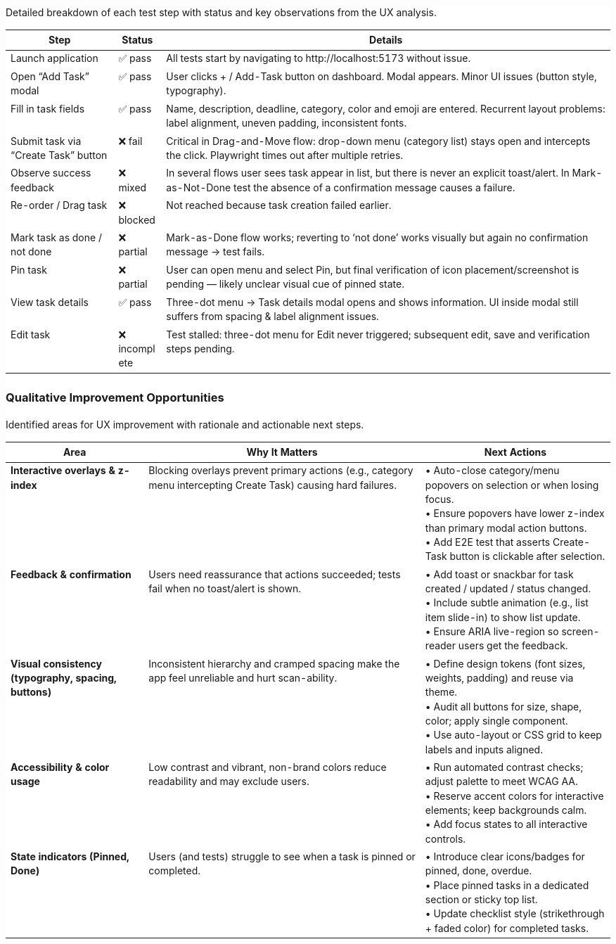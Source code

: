 Detailed breakdown of each test step with status and key observations from the UX analysis.

| Step                                 | Status        | Details                                                                                                                                                                      |
| ------------------------------------ | ------------- | ---------------------------------------------------------------------------------------------------------------------------------------------------------------------------- |
| Launch application                   | ✅ pass       | All tests start by navigating to http://localhost:5173 without issue.                                                                                                        |
| Open “Add Task” modal                | ✅ pass       | User clicks + / Add-Task button on dashboard. Modal appears. Minor UI issues (button style, typography).                                                                     |
| Fill in task fields                  | ✅ pass       | Name, description, deadline, category, color and emoji are entered. Recurrent layout problems: label alignment, uneven padding, inconsistent fonts.                          |
| Submit task via “Create Task” button | ❌ fail       | Critical in Drag-and-Move flow: drop-down menu (category list) stays open and intercepts the click. Playwright times out after multiple retries.                             |
| Observe success feedback             | ❌ mixed      | In several flows user sees task appear in list, but there is never an explicit toast/alert. In Mark-as-Not-Done test the absence of a confirmation message causes a failure. |
| Re-order / Drag task                 | ❌ blocked    | Not reached because task creation failed earlier.                                                                                                                            |
| Mark task as done / not done         | ❌ partial    | Mark-as-Done flow works; reverting to ‘not done’ works visually but again no confirmation message → test fails.                                                              |
| Pin task                             | ❌ partial    | User can open menu and select Pin, but final verification of icon placement/screenshot is pending — likely unclear visual cue of pinned state.                               |
| View task details                    | ✅ pass       | Three-dot menu → Task details modal opens and shows information. UI inside modal still suffers from spacing & label alignment issues.                                        |
| Edit task                            | ❌ incomplete | Test stalled: three-dot menu for Edit never triggered; subsequent edit, save and verification steps pending.                                                                 |

### Qualitative Improvement Opportunities

Identified areas for UX improvement with rationale and actionable next steps.

| Area                                                  | Why It Matters                                                                                                  | Next Actions                                                                                                                                                                                                                      |
| ----------------------------------------------------- | --------------------------------------------------------------------------------------------------------------- | --------------------------------------------------------------------------------------------------------------------------------------------------------------------------------------------------------------------------------- |
| **Interactive overlays & z-index**                    | Blocking overlays prevent primary actions (e.g., category menu intercepting Create Task) causing hard failures. | • Auto-close category/menu popovers on selection or when losing focus.<br>• Ensure popovers have lower z-index than primary modal action buttons.<br>• Add E2E test that asserts Create-Task button is clickable after selection. |
| **Feedback & confirmation**                           | Users need reassurance that actions succeeded; tests fail when no toast/alert is shown.                         | • Add toast or snackbar for task created / updated / status changed.<br>• Include subtle animation (e.g., list item slide-in) to show list update.<br>• Ensure ARIA live-region so screen-reader users get the feedback.          |
| **Visual consistency (typography, spacing, buttons)** | Inconsistent hierarchy and cramped spacing make the app feel unreliable and hurt scan-ability.                  | • Define design tokens (font sizes, weights, padding) and reuse via theme.<br>• Audit all buttons for size, shape, color; apply single component.<br>• Use auto-layout or CSS grid to keep labels and inputs aligned.             |
| **Accessibility & color usage**                       | Low contrast and vibrant, non-brand colors reduce readability and may exclude users.                            | • Run automated contrast checks; adjust palette to meet WCAG AA.<br>• Reserve accent colors for interactive elements; keep backgrounds calm.<br>• Add focus states to all interactive controls.                                   |
| **State indicators (Pinned, Done)**                   | Users (and tests) struggle to see when a task is pinned or completed.                                           | • Introduce clear icons/badges for pinned, done, overdue.<br>• Place pinned tasks in a dedicated section or sticky top list.<br>• Update checklist style (strikethrough + faded color) for completed tasks.                       |